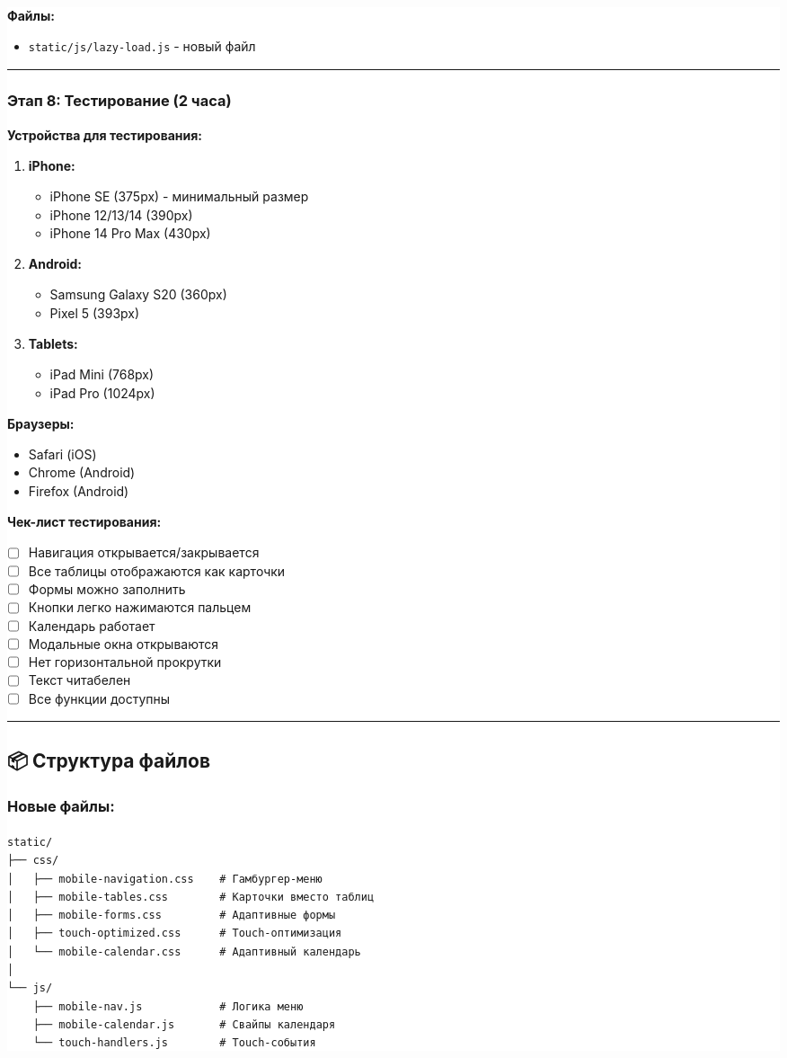 **Файлы:**
- `static/js/lazy-load.js` - новый файл

---

### Этап 8: Тестирование (2 часа)

**Устройства для тестирования:**
1. **iPhone:**
   - iPhone SE (375px) - минимальный размер
   - iPhone 12/13/14 (390px)
   - iPhone 14 Pro Max (430px)

2. **Android:**
   - Samsung Galaxy S20 (360px)
   - Pixel 5 (393px)

3. **Tablets:**
   - iPad Mini (768px)
   - iPad Pro (1024px)

**Браузеры:**
- Safari (iOS)
- Chrome (Android)
- Firefox (Android)

**Чек-лист тестирования:**
- [ ] Навигация открывается/закрывается
- [ ] Все таблицы отображаются как карточки
- [ ] Формы можно заполнить
- [ ] Кнопки легко нажимаются пальцем
- [ ] Календарь работает
- [ ] Модальные окна открываются
- [ ] Нет горизонтальной прокрутки
- [ ] Текст читабелен
- [ ] Все функции доступны

---

## 📦 Структура файлов

### Новые файлы:
```
static/
├── css/
│   ├── mobile-navigation.css    # Гамбургер-меню
│   ├── mobile-tables.css        # Карточки вместо таблиц
│   ├── mobile-forms.css         # Адаптивные формы
│   ├── touch-optimized.css      # Touch-оптимизация
│   └── mobile-calendar.css      # Адаптивный календарь
│
└── js/
    ├── mobile-nav.js            # Логика меню
    ├── mobile-calendar.js       # Свайпы календаря
    └── touch-handlers.js        # Touch-события
```
